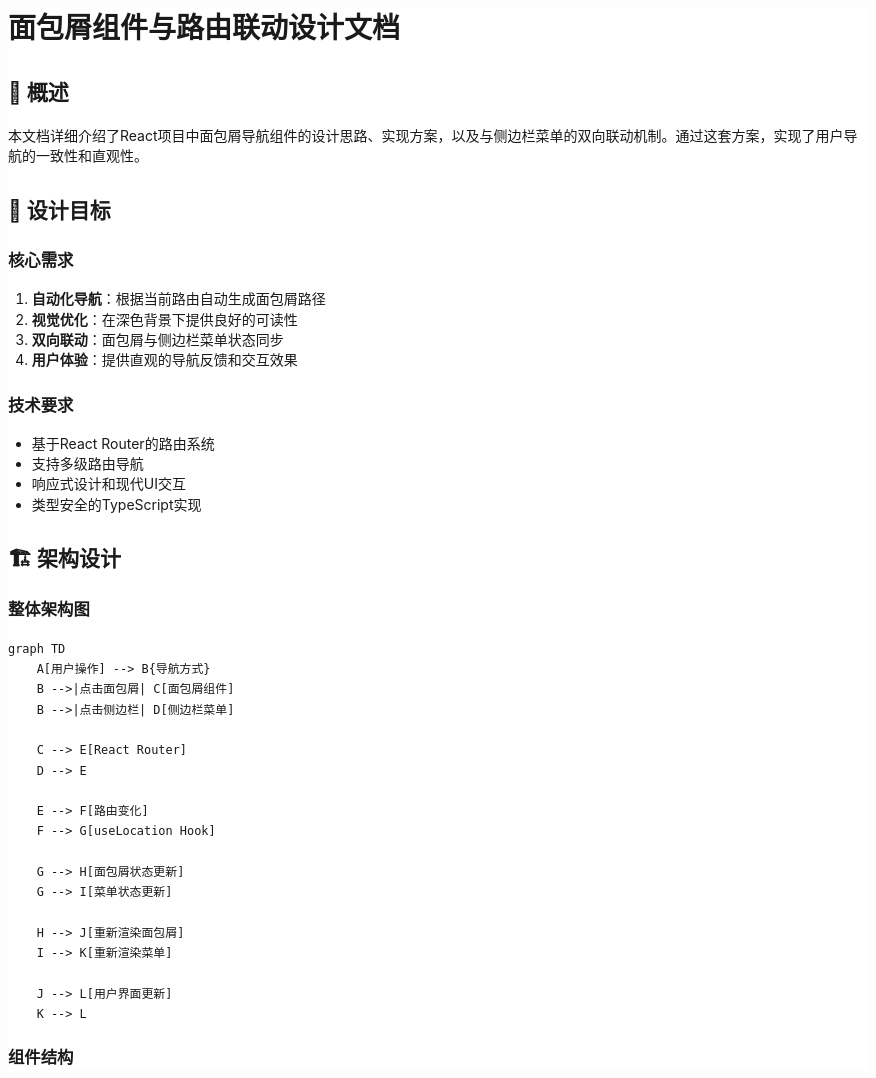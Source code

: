 # 面包屑组件与路由联动设计文档

## 📖 概述

本文档详细介绍了React项目中面包屑导航组件的设计思路、实现方案，以及与侧边栏菜单的双向联动机制。通过这套方案，实现了用户导航的一致性和直观性。

## 🎯 设计目标

### 核心需求
1. **自动化导航**：根据当前路由自动生成面包屑路径
2. **视觉优化**：在深色背景下提供良好的可读性
3. **双向联动**：面包屑与侧边栏菜单状态同步
4. **用户体验**：提供直观的导航反馈和交互效果

### 技术要求
- 基于React Router的路由系统
- 支持多级路由导航
- 响应式设计和现代UI交互
- 类型安全的TypeScript实现

## 🏗️ 架构设计

### 整体架构图

```mermaid
graph TD
    A[用户操作] --> B{导航方式}
    B -->|点击面包屑| C[面包屑组件]
    B -->|点击侧边栏| D[侧边栏菜单]
    
    C --> E[React Router]
    D --> E
    
    E --> F[路由变化]
    F --> G[useLocation Hook]
    
    G --> H[面包屑状态更新]
    G --> I[菜单状态更新]
    
    H --> J[重新渲染面包屑]
    I --> K[重新渲染菜单]
    
    J --> L[用户界面更新]
    K --> L
```

### 组件结构
